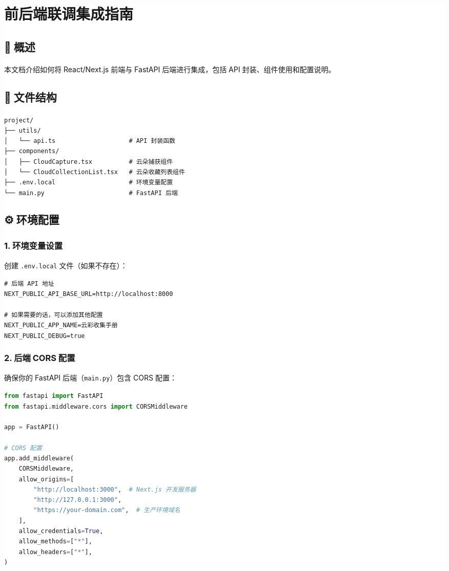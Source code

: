 # 前后端联调集成指南

## 🎯 概述

本文档介绍如何将 React/Next.js 前端与 FastAPI 后端进行集成，包括 API 封装、组件使用和配置说明。

## 📁 文件结构

```
project/
├── utils/
│   └── api.ts                    # API 封装函数
├── components/
│   ├── CloudCapture.tsx          # 云朵捕获组件
│   └── CloudCollectionList.tsx   # 云朵收藏列表组件
├── .env.local                    # 环境变量配置
└── main.py                       # FastAPI 后端
```

## ⚙️ 环境配置

### 1. 环境变量设置

创建 `.env.local` 文件（如果不存在）：

```env
# 后端 API 地址
NEXT_PUBLIC_API_BASE_URL=http://localhost:8000

# 如果需要的话，可以添加其他配置
NEXT_PUBLIC_APP_NAME=云彩收集手册
NEXT_PUBLIC_DEBUG=true
```

### 2. 后端 CORS 配置

确保你的 FastAPI 后端（`main.py`）包含 CORS 配置：

```python
from fastapi import FastAPI
from fastapi.middleware.cors import CORSMiddleware

app = FastAPI()

# CORS 配置
app.add_middleware(
    CORSMiddleware,
    allow_origins=[
        "http://localhost:3000",  # Next.js 开发服务器
        "http://127.0.0.1:3000",
        "https://your-domain.com",  # 生产环境域名
    ],
    allow_credentials=True,
    allow_methods=["*"],
    allow_headers=["*"],
)
```
